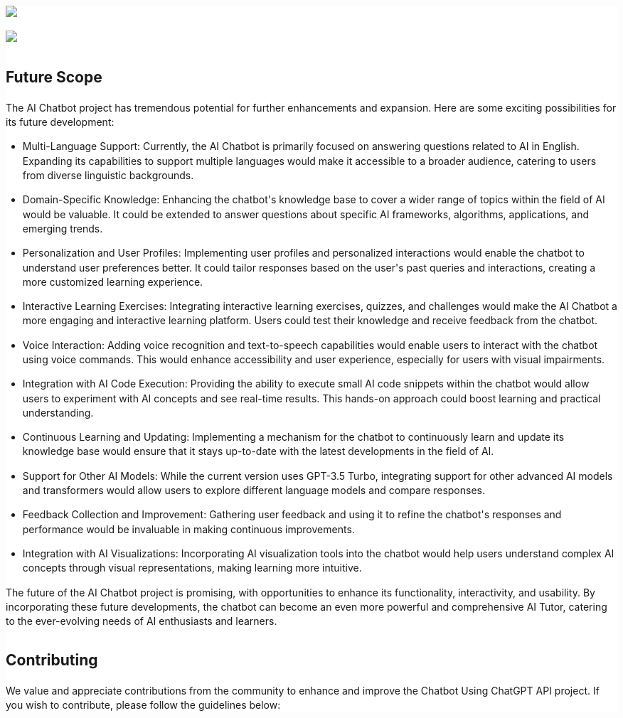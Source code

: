  ![](https://github.com/abhisheksingh-17/Chatbot-Using-Chatgpt-Api/blob/main/Results/7.png?raw=true)

 ![](https://github.com/abhisheksingh-17/Chatbot-Using-Chatgpt-Api/blob/main/Results/8.png?raw=true)
## Future Scope

The AI Chatbot project has tremendous potential for further enhancements and expansion. Here are some exciting possibilities for its future development:

 - Multi-Language Support: Currently, the AI Chatbot is primarily focused on answering questions related to AI in English. Expanding its capabilities to support multiple languages would make it accessible to a broader audience, catering to users from diverse linguistic backgrounds.

 - Domain-Specific Knowledge: Enhancing the chatbot's knowledge base to cover a wider range of topics within the field of AI would be valuable. It could be extended to answer questions about specific AI frameworks, algorithms, applications, and emerging trends.

 - Personalization and User Profiles: Implementing user profiles and personalized interactions would enable the chatbot to understand user preferences better. It could tailor responses based on the user's past queries and interactions, creating a more customized learning experience.

 - Interactive Learning Exercises: Integrating interactive learning exercises, quizzes, and challenges would make the AI Chatbot a more engaging and interactive learning platform. Users could test their knowledge and receive feedback from the chatbot.

 - Voice Interaction: Adding voice recognition and text-to-speech capabilities would enable users to interact with the chatbot using voice commands. This would enhance accessibility and user experience, especially for users with visual impairments.

 - Integration with AI Code Execution: Providing the ability to execute small AI code snippets within the chatbot would allow users to experiment with AI concepts and see real-time results. This hands-on approach could boost learning and practical understanding.

 - Continuous Learning and Updating: Implementing a mechanism for the chatbot to continuously learn and update its knowledge base would ensure that it stays up-to-date with the latest developments in the field of AI.

 - Support for Other AI Models: While the current version uses GPT-3.5 Turbo, integrating support for other advanced AI models and transformers would allow users to explore different language models and compare responses.

 - Feedback Collection and Improvement: Gathering user feedback and using it to refine the chatbot's responses and performance would be invaluable in making continuous improvements.

 - Integration with AI Visualizations: Incorporating AI visualization tools into the chatbot would help users understand complex AI concepts through visual representations, making learning more intuitive.

The future of the AI Chatbot project is promising, with opportunities to enhance its functionality, interactivity, and usability. By incorporating these future developments, the chatbot can become an even more powerful and comprehensive AI Tutor, catering to the ever-evolving needs of AI enthusiasts and learners.
## Contributing

We value and appreciate contributions from the community to enhance and improve the Chatbot Using ChatGPT API project. If you wish to contribute, please follow the guidelines below:
